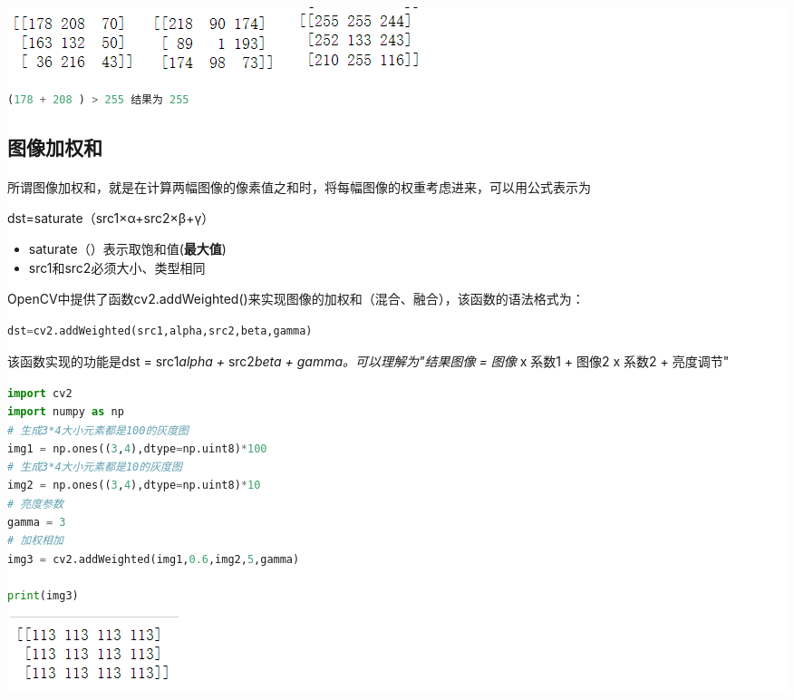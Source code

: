 ![image.png](./assets/image-20220522154358-hzi2dom.png) ![image.png](./assets/image-20220522154407-7iyvgbr.png) ![image.png](./assets/image-20220522154418-1k8jkzq.png)

```py
(178 + 208 ) > 255 结果为 255
```

## 图像加权和

所谓图像加权和，就是在计算两幅图像的像素值之和时，将每幅图像的权重考虑进来，可以用公式表示为

dst=saturate（src1×α+src2×β+γ）

* saturate（）表示取饱和值(**最大值**)
* src1和src2必须大小、类型相同

OpenCV中提供了函数cv2.addWeighted()来实现图像的加权和（混合、融合），该函数的语法格式为：

```py
dst=cv2.addWeighted(src1,alpha,src2,beta,gamma)
```

该函数实现的功能是dst = src1*alpha +* src2*beta + gamma。可以理解为"结果图像 = 图像* x 系数1 + 图像2 x 系数2 + 亮度调节"

```py
import cv2 
import numpy as np
# 生成3*4大小元素都是100的灰度图
img1 = np.ones((3,4),dtype=np.uint8)*100
# 生成3*4大小元素都是10的灰度图
img2 = np.ones((3,4),dtype=np.uint8)*10
# 亮度参数
gamma = 3
# 加权相加
img3 = cv2.addWeighted(img1,0.6,img2,5,gamma)

print(img3)
```

![image.png](./assets/image-20220522155958-7f8ci5n.png)
